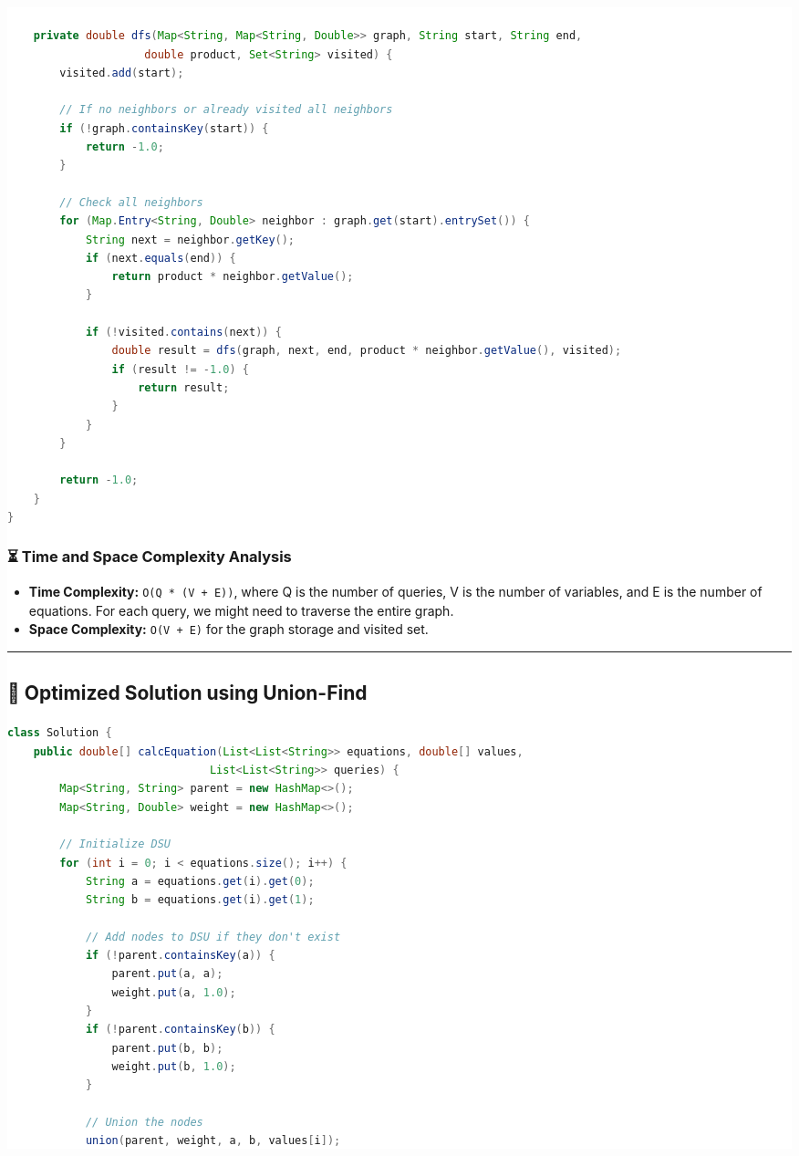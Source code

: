 ```java
    
    private double dfs(Map<String, Map<String, Double>> graph, String start, String end, 
                     double product, Set<String> visited) {
        visited.add(start);
        
        // If no neighbors or already visited all neighbors
        if (!graph.containsKey(start)) {
            return -1.0;
        }
        
        // Check all neighbors
        for (Map.Entry<String, Double> neighbor : graph.get(start).entrySet()) {
            String next = neighbor.getKey();
            if (next.equals(end)) {
                return product * neighbor.getValue();
            }
            
            if (!visited.contains(next)) {
                double result = dfs(graph, next, end, product * neighbor.getValue(), visited);
                if (result != -1.0) {
                    return result;
                }
            }
        }
        
        return -1.0;
    }
}
```

### ⏳ Time and Space Complexity Analysis
- **Time Complexity:** `O(Q * (V + E))`, where Q is the number of queries, V is the number of variables, and E is the number of equations. For each query, we might need to traverse the entire graph.
- **Space Complexity:** `O(V + E)` for the graph storage and visited set.

---

## 🚀 Optimized Solution using Union-Find

```java
class Solution {
    public double[] calcEquation(List<List<String>> equations, double[] values, 
                               List<List<String>> queries) {
        Map<String, String> parent = new HashMap<>();
        Map<String, Double> weight = new HashMap<>();
        
        // Initialize DSU
        for (int i = 0; i < equations.size(); i++) {
            String a = equations.get(i).get(0);
            String b = equations.get(i).get(1);
            
            // Add nodes to DSU if they don't exist
            if (!parent.containsKey(a)) {
                parent.put(a, a);
                weight.put(a, 1.0);
            }
            if (!parent.containsKey(b)) {
                parent.put(b, b);
                weight.put(b, 1.0);
            }
            
            // Union the nodes
            union(parent, weight, a, b, values[i]);
```